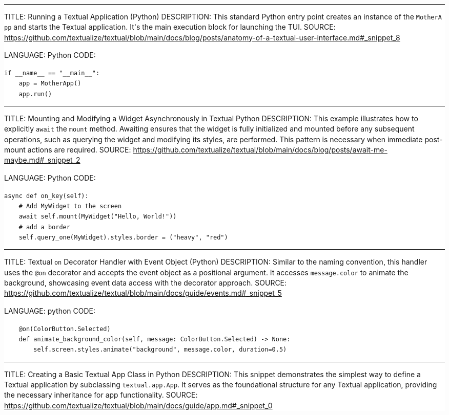 ----------------------------------------

TITLE: Running a Textual Application (Python)
DESCRIPTION: This standard Python entry point creates an instance of the `MotherApp` and starts the Textual application. It's the main execution block for launching the TUI.
SOURCE: https://github.com/textualize/textual/blob/main/docs/blog/posts/anatomy-of-a-textual-user-interface.md#_snippet_8

LANGUAGE: Python
CODE:
```
if __name__ == "__main__":
    app = MotherApp()
    app.run()
```

----------------------------------------

TITLE: Mounting and Modifying a Widget Asynchronously in Textual Python
DESCRIPTION: This example illustrates how to explicitly `await` the `mount` method. Awaiting ensures that the widget is fully initialized and mounted before any subsequent operations, such as querying the widget and modifying its styles, are performed. This pattern is necessary when immediate post-mount actions are required.
SOURCE: https://github.com/textualize/textual/blob/main/docs/blog/posts/await-me-maybe.md#_snippet_2

LANGUAGE: Python
CODE:
```
async def on_key(self):
    # Add MyWidget to the screen
    await self.mount(MyWidget("Hello, World!"))
    # add a border
    self.query_one(MyWidget).styles.border = ("heavy", "red")
```

----------------------------------------

TITLE: Textual `on` Decorator Handler with Event Object (Python)
DESCRIPTION: Similar to the naming convention, this handler uses the `@on` decorator and accepts the event object as a positional argument. It accesses `message.color` to animate the background, showcasing event data access with the decorator approach.
SOURCE: https://github.com/textualize/textual/blob/main/docs/guide/events.md#_snippet_5

LANGUAGE: python
CODE:
```
    @on(ColorButton.Selected)
    def animate_background_color(self, message: ColorButton.Selected) -> None:
        self.screen.styles.animate("background", message.color, duration=0.5)
```

----------------------------------------

TITLE: Creating a Basic Textual App Class in Python
DESCRIPTION: This snippet demonstrates the simplest way to define a Textual application by subclassing `textual.app.App`. It serves as the foundational structure for any Textual application, providing the necessary inheritance for app functionality.
SOURCE: https://github.com/textualize/textual/blob/main/docs/guide/app.md#_snippet_0
